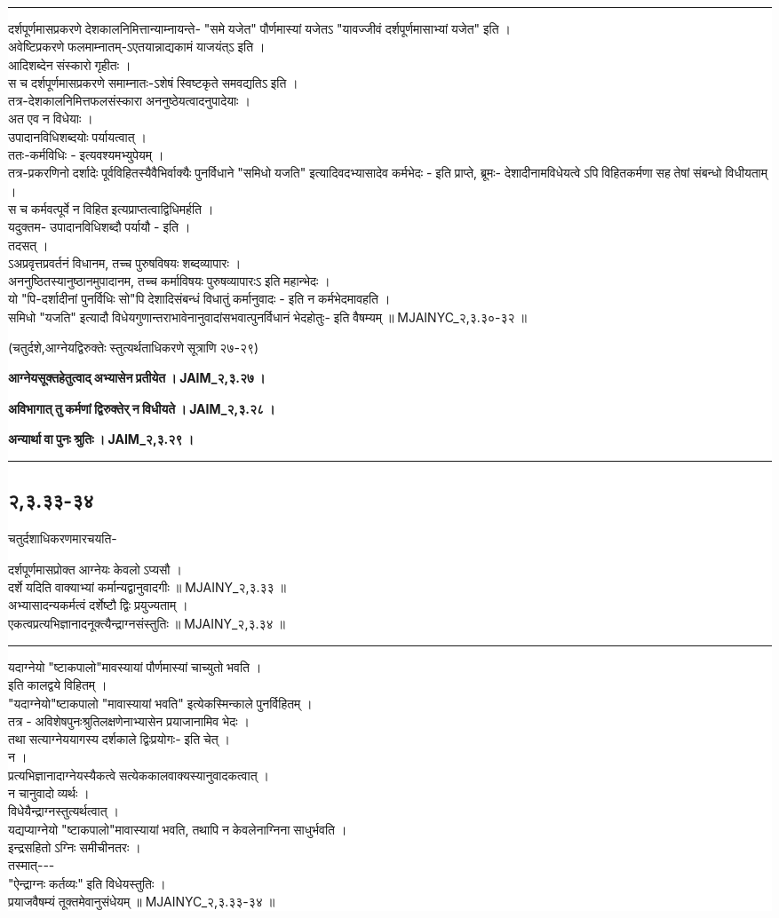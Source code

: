 __________________  
  
दर्शपूर्णमासप्रकरणे देशकालनिमित्तान्याम्नायन्ते- "समे यजेत" पौर्णमास्यां यजेतऽ "यावज्जीवं दर्शपूर्णमासाभ्यां यजेत" इति ।  
अवेष्टिप्रकरणे फलमाम्नातम्-ऽएतयान्नाद्यकामं याजयंत्ऽ इति ।  
आदिशब्देन संस्कारो गृहीतः ।  
स च दर्शपूर्णमासप्रकरणे समाम्नातः-ऽशेषं स्विष्टकृते समवद्यतिऽ इति ।  
तत्र-देशकालनिमित्तफलसंस्कारा अननुष्ठेयत्वादनुपादेयाः ।  
अत एव न विधेयाः ।  
उपादानविधिशब्दयोः पर्यायत्वात् ।  
ततः-कर्मविधिः - इत्यवश्यमभ्युपेयम् ।  
तत्र-प्रकरणिनो दर्शादेः पूर्वविहितस्यैवैभिर्वाक्यैः पुनर्विधाने "समिधो यजति" इत्यादिवदभ्यासादेव कर्मभेदः - इति प्राप्ते, ब्रूमः- देशादीनामविधेयत्वे ऽपि विहितकर्मणा सह तेषां संबन्धो विधीयताम् ।  
स च कर्मवत्पूर्वे न विहित इत्यप्राप्तत्वाद्विधिमर्हति ।  
यदुक्तम- उपादानविधिशब्दौ पर्यायौ - इति ।  
तदसत् ।  
ऽअप्रवृत्तप्रवर्तनं विधानम, तच्च पुरुषविषयः शब्दव्यापारः ।  
अननुष्ठितस्यानुष्ठानमुपादानम, तच्च कर्माविषयः पुरुषव्यापारःऽ इति महान्भेदः ।  
यो "पि-दर्शादीनां पुनर्विधिः सो"पि देशादिसंबन्धं विधातुं कर्मानुवादः - इति न कर्मभेदमावहति ।  
समिधो "यजति" इत्यादौ विधेयगुणान्तराभावेनानुवादांसभवात्पुनर्विधानं भेदहोतुः- इति वैषम्यम् ॥ MJAINYC_२,३.३०-३२ ॥  
  
(चतुर्दशे,आग्नेयद्विरुक्तेः स्तुत्यर्थताधिकरणे सूत्राणि २७-२९)  
  
**आग्नेयसूक्तहेतुत्वाद् अभ्यासेन प्रतीयेत । JAIM_२,३.२७ ।**  
  
**अविभागात् तु कर्मणां द्विरुक्तेर् न विधीयते । JAIM_२,३.२८ ।**  
  
**अन्यार्था वा पुनः श्रुतिः । JAIM_२,३.२९ ।**  
____________________________________________________  
  
##  २,३.३३-३४  
  
  
चतुर्दशाधिकरणमारचयति-  
  
दर्शपूर्णमासप्रोक्त आग्नेयः केवलो ऽप्यसौ ।  
दर्शे यदिति वाक्याभ्यां कर्मान्यद्वानुवादगीः ॥ MJAINY_२,३.३३ ॥  
अभ्यासादन्यकर्मत्वं दर्शेष्टौ द्विः प्रयुज्यताम् ।  
एकत्वप्रत्यभिज्ञानादनूक्त्यैन्द्राग्नसंस्तुतिः ॥ MJAINY_२,३.३४ ॥  
  
__________________  
  
यदाग्नेयो "ष्टाकपालो"मावस्यायां पौर्णमास्यां चाच्युतो भवति ।  
इति कालद्वये विहितम् ।  
"यदाग्नेयो"ष्टाकपालो "मावास्यायां भवति" इत्येकस्मिन्काले पुनर्विहितम् ।  
तत्र - अविशेषपुनःश्रुतिलक्षणेनाभ्यासेन प्रयाजानामिव भेदः ।  
तथा सत्याग्नेययागस्य दर्शकाले द्विःप्रयोगः- इति चेत् ।  
न ।  
प्रत्यभिज्ञानादाग्नेयस्यैकत्वे सत्येककालवाक्यस्यानुवादकत्वात् ।  
न चानुवादो व्यर्थः ।  
विधेयैन्द्राग्नस्तुत्यर्थत्वात् ।  
यद्यप्याग्नेयो "ष्टाकपालो"मावास्यायां भवति, तथापि न केवलेनाग्निना साधुर्भवति ।  
इन्द्रसहितो ऽग्निः समीचीनतरः ।  
तस्मात्---  
"ऐन्द्राग्नः कर्तव्यः" इति विधेयस्तुतिः ।  
प्रयाजवैषम्यं तूक्तमेवानुसंधेयम् ॥ MJAINYC_२,३.३३-३४ ॥  
  